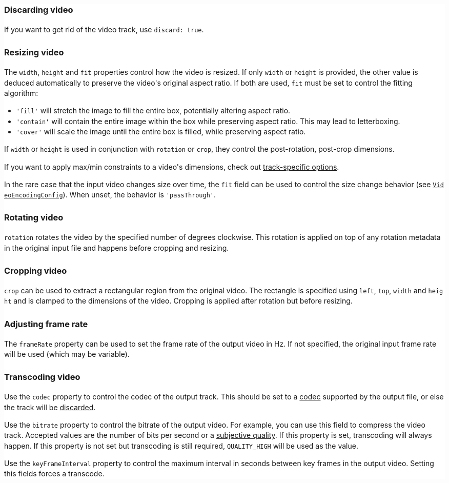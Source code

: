 ### Discarding video

If you want to get rid of the video track, use `discard: true`.

### Resizing video

The `width`, `height` and `fit` properties control how the video is resized. If only `width` or `height` is provided, the other value is deduced automatically to preserve the video's original aspect ratio. If both are used, `fit` must be set to control the fitting algorithm:
- `'fill'` will stretch the image to fill the entire box, potentially altering aspect ratio.
- `'contain'` will contain the entire image within the box while preserving aspect ratio. This may lead to letterboxing.
- `'cover'` will scale the image until the entire box is filled, while preserving aspect ratio.

If `width` or `height` is used in conjunction with `rotation` or `crop`, they control the post-rotation, post-crop dimensions.

If you want to apply max/min constraints to a video's dimensions, check out [track-specific options](#track-specific-options).

In the rare case that the input video changes size over time, the `fit` field can be used to control the size change behavior (see [`VideoEncodingConfig`](./media-sources#video-encoding-config)). When unset, the behavior is `'passThrough'`.

### Rotating video

`rotation` rotates the video by the specified number of degrees clockwise. This rotation is applied on top of any rotation metadata in the original input file and happens before cropping and resizing.

### Cropping video

`crop` can be used to extract a rectangular region from the original video. The rectangle is specified using `left`, `top`, `width` and `height` and is clamped to the dimensions of the video. Cropping is applied after rotation but before resizing.

### Adjusting frame rate

The `frameRate` property can be used to set the frame rate of the output video in Hz. If not specified, the original input frame rate will be used (which may be variable).

### Transcoding video

Use the `codec` property to control the codec of the output track. This should be set to a [codec](./supported-formats-and-codecs#video-codecs) supported by the output file, or else the track will be [discarded](#discarded-tracks).

Use the `bitrate` property to control the bitrate of the output video. For example, you can use this field to compress the video track. Accepted values are the number of bits per second or a [subjective quality](./media-sources#subjective-qualities). If this property is set, transcoding will always happen. If this property is not set but transcoding is still required, `QUALITY_HIGH` will be used as the value.

Use the `keyFrameInterval` property to control the maximum interval in seconds between key frames in the output video. Setting this fields forces a transcode.
